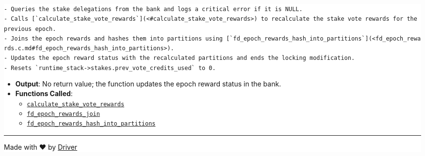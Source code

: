     - Queries the stake delegations from the bank and logs a critical error if it is NULL.
    - Calls [`calculate_stake_vote_rewards`](<#calculate_stake_vote_rewards>) to recalculate the stake vote rewards for the previous epoch.
    - Joins the epoch rewards and hashes them into partitions using [`fd_epoch_rewards_hash_into_partitions`](<fd_epoch_rewards.c.md#fd_epoch_rewards_hash_into_partitions>).
    - Updates the epoch reward status with the recalculated partitions and ends the locking modification.
    - Resets `runtime_stack->stakes.prev_vote_credits_used` to 0.
- **Output**: No return value; the function updates the epoch reward status in the bank.
- **Functions Called**:
    - [`calculate_stake_vote_rewards`](<#calculate_stake_vote_rewards>)
    - [`fd_epoch_rewards_join`](<fd_epoch_rewards.c.md#fd_epoch_rewards_join>)
    - [`fd_epoch_rewards_hash_into_partitions`](<fd_epoch_rewards.c.md#fd_epoch_rewards_hash_into_partitions>)



---
Made with ❤️ by [Driver](https://www.driver.ai/)